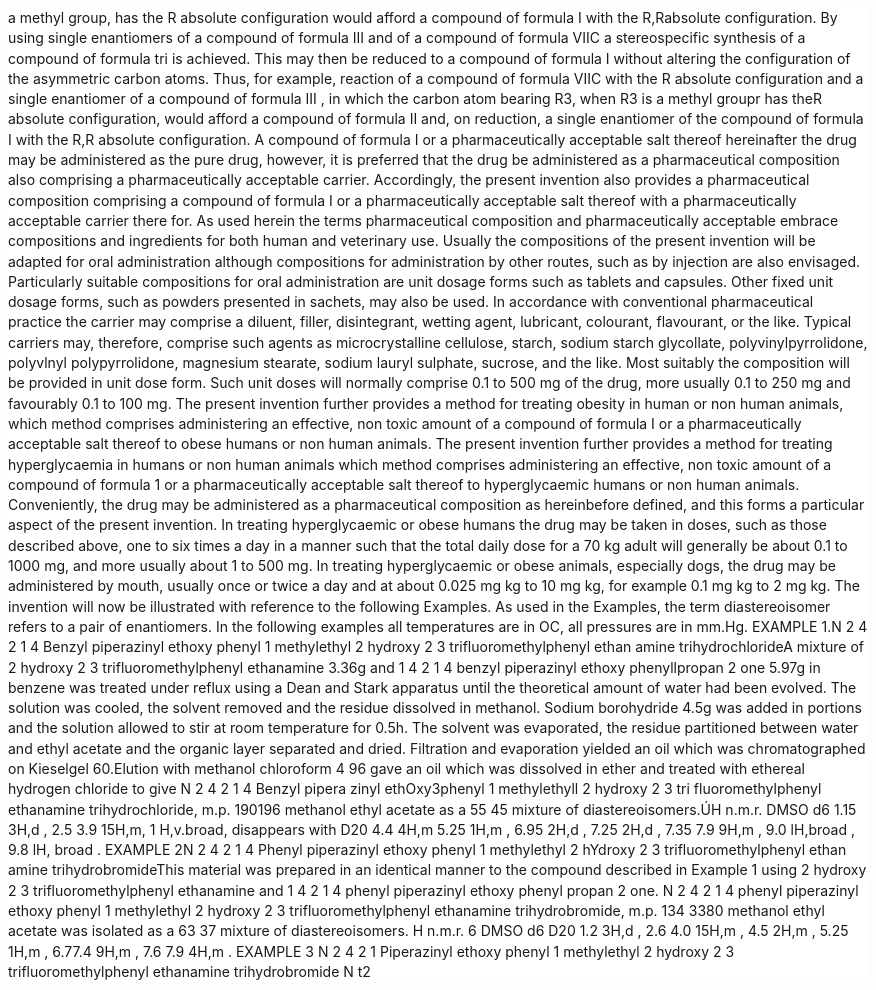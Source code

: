 a methyl group, has the R absolute configuration would afford a compound of formula I with the R,Rabsolute configuration. By using single enantiomers of a compound of formula III and of a compound of formula VIIC a stereospecific synthesis of a compound of formula tri is achieved. This may then be reduced to a compound of formula I without altering the configuration of the asymmetric carbon atoms. Thus, for example, reaction of a compound of formula VIIC with the R absolute configuration and a single enantiomer of a compound of formula III , in which the carbon atom bearing R3, when R3 is a methyl groupr has theR absolute configuration, would afford a compound of formula II and, on reduction, a single enantiomer of the compound of formula I with the R,R absolute configuration. A compound of formula I or a pharmaceutically acceptable salt thereof hereinafter the drug may be administered as the pure drug, however, it is preferred that the drug be administered as a pharmaceutical composition also comprising a pharmaceutically acceptable carrier. Accordingly, the present invention also provides a pharmaceutical composition comprising a compound of formula I or a pharmaceutically acceptable salt thereof with a pharmaceutically acceptable carrier there for. As used herein the terms pharmaceutical composition and pharmaceutically acceptable embrace compositions and ingredients for both human and veterinary use. Usually the compositions of the present invention will be adapted for oral administration although compositions for administration by other routes, such as by injection are also envisaged. Particularly suitable compositions for oral administration are unit dosage forms such as tablets and capsules. Other fixed unit dosage forms, such as powders presented in sachets, may also be used. In accordance with conventional pharmaceutical practice the carrier may comprise a diluent, filler, disintegrant, wetting agent, lubricant, colourant, flavourant, or the like. Typical carriers may, therefore, comprise such agents as microcrystalline cellulose, starch, sodium starch glycollate, polyvinylpyrrolidone, polyvlnyl polypyrrolidone, magnesium stearate, sodium lauryl sulphate, sucrose, and the like. Most suitably the composition will be provided in unit dose form. Such unit doses will normally comprise 0.1 to 500 mg of the drug, more usually 0.1 to 250 mg and favourably 0.1 to 100 mg. The present invention further provides a method for treating obesity in human or non human animals, which method comprises administering an effective, non toxic amount of a compound of formula I or a pharmaceutically acceptable salt thereof to obese humans or non human animals. The present invention further provides a method for treating hyperglycaemia in humans or non human animals which method comprises administering an effective, non toxic amount of a compound of formula 1 or a pharmaceutically acceptable salt thereof to hyperglycaemic humans or non human animals. Conveniently, the drug may be administered as a pharmaceutical composition as hereinbefore defined, and this forms a particular aspect of the present invention. In treating hyperglycaemic or obese humans the drug may be taken in doses, such as those described above, one to six times a day in a manner such that the total daily dose for a 70 kg adult will generally be about 0.1 to 1000 mg, and more usually about 1 to 500 mg. In treating hyperglycaemic or obese animals, especially dogs, the drug may be administered by mouth, usually once or twice a day and at about 0.025 mg kg to 10 mg kg, for example 0.1 mg kg to 2 mg kg. The invention will now be illustrated with reference to the following Examples. As used in the Examples, the term diastereoisomer refers to a pair of enantiomers. In the following examples all temperatures are in OC, all pressures are in mm.Hg. EXAMPLE 1.N 2 4 2 1 4 Benzyl piperazinyl ethoxy phenyl 1 methylethyl 2 hydroxy 2 3 trifluoromethylphenyl ethan amine trihydrochlorideA mixture of 2 hydroxy 2 3 trifluoromethylphenyl ethanamine 3.36g and 1 4 2 1 4 benzyl piperazinyl ethoxy phenyllpropan 2 one 5.97g in benzene was treated under reflux using a Dean and Stark apparatus until the theoretical amount of water had been evolved. The solution was cooled, the solvent removed and the residue dissolved in methanol. Sodium borohydride 4.5g was added in portions and the solution allowed to stir at room temperature for 0.5h. The solvent was evaporated, the residue partitioned between water and ethyl acetate and the organic layer separated and dried. Filtration and evaporation yielded an oil which was chromatographed on Kieselgel 60.Elution with methanol chloroform 4 96 gave an oil which was dissolved in ether and treated with ethereal hydrogen chloride to give N 2 4 2 1 4 Benzyl pipera zinyl ethOxy3phenyl 1 methylethyll 2 hydroxy 2 3 tri fluoromethylphenyl ethanamine trihydrochloride, m.p. 190196 methanol ethyl acetate as a 55 45 mixture of diastereoisomers.ÚH n.m.r. DMSO d6 1.15 3H,d , 2.5 3.9 15H,m, 1 H,v.broad, disappears with D20 4.4 4H,m 5.25 1H,m , 6.95 2H,d , 7.25 2H,d , 7.35 7.9 9H,m , 9.0 lH,broad , 9.8 lH, broad . EXAMPLE 2N 2 4 2 1 4 Phenyl piperazinyl ethoxy phenyl 1 methylethyl 2 hYdroxy 2 3 trifluoromethylphenyl ethan amine trihydrobromideThis material was prepared in an identical manner to the compound described in Example 1 using 2 hydroxy 2 3 trifluoromethylphenyl ethanamine and 1 4 2 1 4 phenyl piperazinyl ethoxy phenyl propan 2 one. N 2 4 2 1 4 phenyl piperazinyl ethoxy phenyl 1 methylethyl 2 hydroxy 2 3 trifluoromethylphenyl ethanamine trihydrobromide, m.p. 134 3380 methanol ethyl acetate was isolated as a 63 37 mixture of diastereoisomers. H n.m.r. 6 DMSO d6 D20 1.2 3H,d , 2.6 4.0 15H,m , 4.5 2H,m , 5.25 1H,m , 6.77.4 9H,m , 7.6 7.9 4H,m . EXAMPLE 3 N 2 4 2 1 Piperazinyl ethoxy phenyl 1 methylethyl 2 hydroxy 2 3 trifluoromethylphenyl ethanamine trihydrobromide N t2